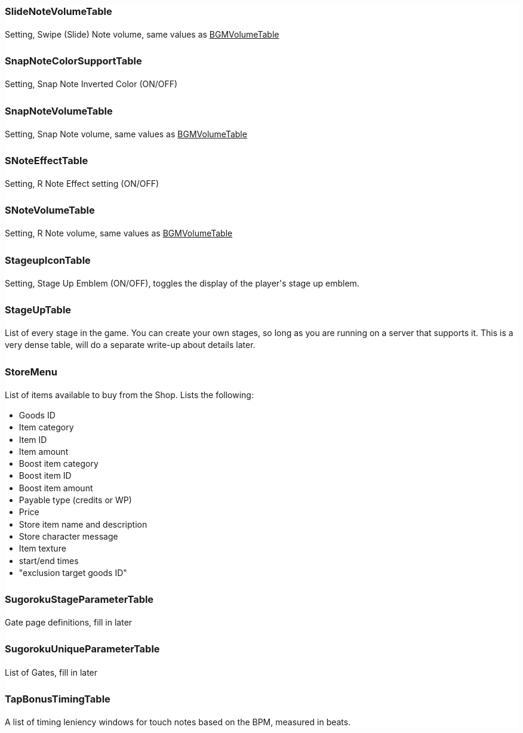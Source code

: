 ### SlideNoteVolumeTable
Setting, Swipe (Slide) Note volume, same values as [BGMVolumeTable](#bgmvolumetable)

### SnapNoteColorSupportTable
Setting, Snap Note Inverted Color (ON/OFF)

### SnapNoteVolumeTable
Setting, Snap Note volume, same values as [BGMVolumeTable](#bgmvolumetable)

### SNoteEffectTable
Setting, R Note Effect setting (ON/OFF)

### SNoteVolumeTable
Setting, R Note volume, same values as [BGMVolumeTable](#bgmvolumetable)

### StageupIconTable
Setting, Stage Up Emblem (ON/OFF), toggles the display of the player's stage up emblem.

### StageUpTable
List of every stage in the game. You can create your own stages, so long as you are running on a server that supports it.
This is a very dense table, will do a separate write-up about details later.

### StoreMenu
List of items available to buy from the Shop. Lists the following:

- Goods ID
- Item category
- Item ID
- Item amount
- Boost item category
- Boost item ID
- Boost item amount
- Payable type (credits or WP)
- Price
- Store item name and description
- Store character message
- Item texture
- start/end times
- "exclusion target goods ID"

### SugorokuStageParameterTable
Gate page definitions, fill in later

### SugorokuUniqueParameterTable
List of Gates, fill in later

### TapBonusTimingTable
A list of timing leniency windows for touch notes based on the BPM, measured in beats.
